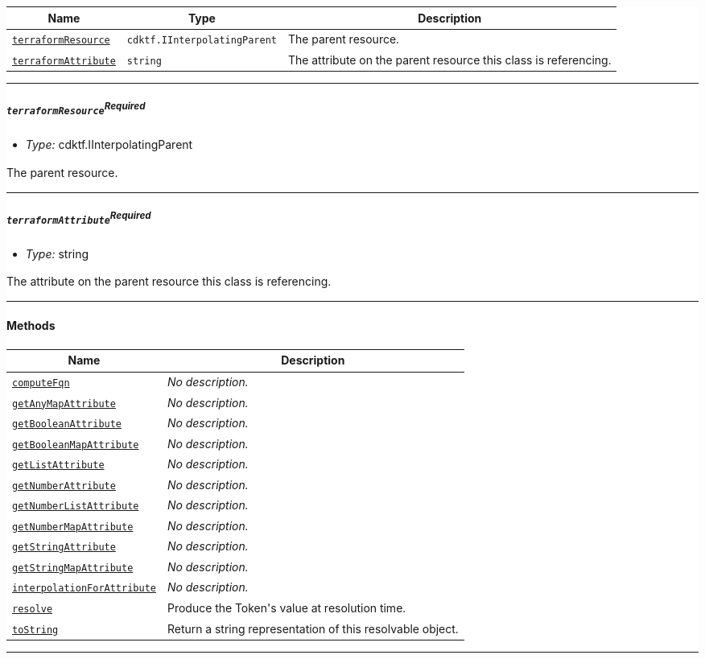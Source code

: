 | **Name** | **Type** | **Description** |
| --- | --- | --- |
| <code><a href="#@cdktf/provider-azurerm.devCenterCatalog.DevCenterCatalogCatalogAdogitOutputReference.Initializer.parameter.terraformResource">terraformResource</a></code> | <code>cdktf.IInterpolatingParent</code> | The parent resource. |
| <code><a href="#@cdktf/provider-azurerm.devCenterCatalog.DevCenterCatalogCatalogAdogitOutputReference.Initializer.parameter.terraformAttribute">terraformAttribute</a></code> | <code>string</code> | The attribute on the parent resource this class is referencing. |

---

##### `terraformResource`<sup>Required</sup> <a name="terraformResource" id="@cdktf/provider-azurerm.devCenterCatalog.DevCenterCatalogCatalogAdogitOutputReference.Initializer.parameter.terraformResource"></a>

- *Type:* cdktf.IInterpolatingParent

The parent resource.

---

##### `terraformAttribute`<sup>Required</sup> <a name="terraformAttribute" id="@cdktf/provider-azurerm.devCenterCatalog.DevCenterCatalogCatalogAdogitOutputReference.Initializer.parameter.terraformAttribute"></a>

- *Type:* string

The attribute on the parent resource this class is referencing.

---

#### Methods <a name="Methods" id="Methods"></a>

| **Name** | **Description** |
| --- | --- |
| <code><a href="#@cdktf/provider-azurerm.devCenterCatalog.DevCenterCatalogCatalogAdogitOutputReference.computeFqn">computeFqn</a></code> | *No description.* |
| <code><a href="#@cdktf/provider-azurerm.devCenterCatalog.DevCenterCatalogCatalogAdogitOutputReference.getAnyMapAttribute">getAnyMapAttribute</a></code> | *No description.* |
| <code><a href="#@cdktf/provider-azurerm.devCenterCatalog.DevCenterCatalogCatalogAdogitOutputReference.getBooleanAttribute">getBooleanAttribute</a></code> | *No description.* |
| <code><a href="#@cdktf/provider-azurerm.devCenterCatalog.DevCenterCatalogCatalogAdogitOutputReference.getBooleanMapAttribute">getBooleanMapAttribute</a></code> | *No description.* |
| <code><a href="#@cdktf/provider-azurerm.devCenterCatalog.DevCenterCatalogCatalogAdogitOutputReference.getListAttribute">getListAttribute</a></code> | *No description.* |
| <code><a href="#@cdktf/provider-azurerm.devCenterCatalog.DevCenterCatalogCatalogAdogitOutputReference.getNumberAttribute">getNumberAttribute</a></code> | *No description.* |
| <code><a href="#@cdktf/provider-azurerm.devCenterCatalog.DevCenterCatalogCatalogAdogitOutputReference.getNumberListAttribute">getNumberListAttribute</a></code> | *No description.* |
| <code><a href="#@cdktf/provider-azurerm.devCenterCatalog.DevCenterCatalogCatalogAdogitOutputReference.getNumberMapAttribute">getNumberMapAttribute</a></code> | *No description.* |
| <code><a href="#@cdktf/provider-azurerm.devCenterCatalog.DevCenterCatalogCatalogAdogitOutputReference.getStringAttribute">getStringAttribute</a></code> | *No description.* |
| <code><a href="#@cdktf/provider-azurerm.devCenterCatalog.DevCenterCatalogCatalogAdogitOutputReference.getStringMapAttribute">getStringMapAttribute</a></code> | *No description.* |
| <code><a href="#@cdktf/provider-azurerm.devCenterCatalog.DevCenterCatalogCatalogAdogitOutputReference.interpolationForAttribute">interpolationForAttribute</a></code> | *No description.* |
| <code><a href="#@cdktf/provider-azurerm.devCenterCatalog.DevCenterCatalogCatalogAdogitOutputReference.resolve">resolve</a></code> | Produce the Token's value at resolution time. |
| <code><a href="#@cdktf/provider-azurerm.devCenterCatalog.DevCenterCatalogCatalogAdogitOutputReference.toString">toString</a></code> | Return a string representation of this resolvable object. |

---